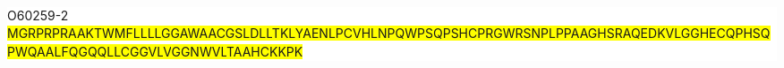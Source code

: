 O60259-2
<span style='background-color: yellow;'>M</span><span style='background-color: yellow;'>G</span><span style='background-color: yellow;'>R</span><span style='background-color: yellow;'>P</span><span style='background-color: yellow;'>R</span><span style='background-color: yellow;'>P</span><span style='background-color: yellow;'>R</span><span style='background-color: yellow;'>A</span><span style='background-color: yellow;'>A</span><span style='background-color: yellow;'>K</span><span style='background-color: yellow;'>T</span><span style='background-color: yellow;'>W</span><span style='background-color: yellow;'>M</span><span style='background-color: yellow;'>F</span><span style='background-color: yellow;'>L</span><span style='background-color: yellow;'>L</span><span style='background-color: yellow;'>L</span><span style='background-color: yellow;'>L</span><span style='background-color: yellow;'>G</span><span style='background-color: yellow;'>G</span><span style='background-color: yellow;'>A</span><span style='background-color: yellow;'>W</span><span style='background-color: yellow;'>A</span><span style='background-color: yellow;'>A</span><span style='background-color: yellow;'>C</span><span style='background-color: yellow;'>G</span><span style='background-color: yellow;'>S</span><span style='background-color: yellow;'>L</span><span style='background-color: yellow;'>D</span><span style='background-color: yellow;'>L</span><span style='background-color: yellow;'>L</span><span style='background-color: yellow;'>T</span><span style='background-color: yellow;'>K</span><span style='background-color: yellow;'>L</span><span style='background-color: yellow;'>Y</span><span style='background-color: yellow;'>A</span><span style='background-color: yellow;'>E</span><span style='background-color: yellow;'>N</span><span style='background-color: yellow;'>L</span><span style='background-color: yellow;'>P</span><span style='background-color: yellow;'>C</span><span style='background-color: yellow;'>V</span><span style='background-color: yellow;'>H</span><span style='background-color: yellow;'>L</span><span style='background-color: yellow;'>N</span><span style='background-color: yellow;'>P</span><span style='background-color: yellow;'>Q</span><span style='background-color: yellow;'>W</span><span style='background-color: yellow;'>P</span><span style='background-color: yellow;'>S</span><span style='background-color: yellow;'>Q</span><span style='background-color: yellow;'>P</span><span style='background-color: yellow;'>S</span><span style='background-color: yellow;'>H</span><span style='background-color: yellow;'>C</span><span style='background-color: yellow;'>P</span><span style='background-color: yellow;'>R</span><span style='background-color: yellow;'>G</span><span style='background-color: yellow;'>W</span><span style='background-color: yellow;'>R</span><span style='background-color: yellow;'>S</span><span style='background-color: yellow;'>N</span><span style='background-color: yellow;'>P</span><span style='background-color: yellow;'>L</span><span style='background-color: yellow;'>P</span><span style='background-color: yellow;'>P</span><span style='background-color: yellow;'>A</span><span style='background-color: yellow;'>A</span><span style='background-color: yellow;'>G</span><span style='background-color: yellow;'>H</span><span style='background-color: yellow;'>S</span><span style='background-color: yellow;'>R</span><span style='background-color: yellow;'>A</span><span style='background-color: yellow;'>Q</span><span style='background-color: yellow;'>E</span><span style='background-color: yellow;'>D</span><span style='background-color: yellow;'>K</span><span style='background-color: yellow;'>V</span><span style='background-color: yellow;'>L</span><span style='background-color: yellow;'>G</span><span style='background-color: yellow;'>G</span><span style='background-color: yellow;'>H</span><span style='background-color: yellow;'>E</span><span style='background-color: yellow;'>C</span><span style='background-color: yellow;'>Q</span><span style='background-color: yellow;'>P</span><span style='background-color: yellow;'>H</span><span style='background-color: yellow;'>S</span><span style='background-color: yellow;'>Q</span><span style='background-color: yellow;'>P</span><span style='background-color: yellow;'>W</span><span style='background-color: yellow;'>Q</span><span style='background-color: yellow;'>A</span><span style='background-color: yellow;'>A</span><span style='background-color: yellow;'>L</span><span style='background-color: yellow;'>F</span><span style='background-color: yellow;'>Q</span><span style='background-color: yellow;'>G</span><span style='background-color: yellow;'>Q</span><span style='background-color: yellow;'>Q</span><span style='background-color: yellow;'>L</span><span style='background-color: yellow;'>L</span><span style='background-color: yellow;'>C</span><span style='background-color: yellow;'>G</span><span style='background-color: yellow;'>G</span><span style='background-color: yellow;'>V</span><span style='background-color: yellow;'>L</span><span style='background-color: yellow;'>V</span><span style='background-color: yellow;'>G</span><span style='background-color: yellow;'>G</span><span style='background-color: yellow;'>N</span><span style='background-color: yellow;'>W</span><span style='background-color: yellow;'>V</span><span style='background-color: yellow;'>L</span><span style='background-color: yellow;'>T</span><span style='background-color: yellow;'>A</span><span style='background-color: yellow;'>A</span><span style='background-color: yellow;'>H</span><span style='background-color: yellow;'>C</span><span style='background-color: yellow;'>K</span><span style='background-color: yellow;'>K</span><span style='background-color: yellow;'>P</span><span style='background-color: yellow;'>K</span>
